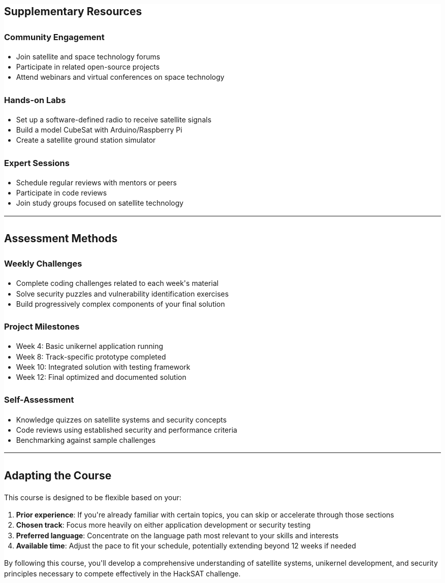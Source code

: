 
## Supplementary Resources

### Community Engagement
- Join satellite and space technology forums
- Participate in related open-source projects
- Attend webinars and virtual conferences on space technology

### Hands-on Labs
- Set up a software-defined radio to receive satellite signals
- Build a model CubeSat with Arduino/Raspberry Pi
- Create a satellite ground station simulator

### Expert Sessions
- Schedule regular reviews with mentors or peers
- Participate in code reviews
- Join study groups focused on satellite technology

---

## Assessment Methods

### Weekly Challenges
- Complete coding challenges related to each week's material
- Solve security puzzles and vulnerability identification exercises
- Build progressively complex components of your final solution

### Project Milestones
- Week 4: Basic unikernel application running
- Week 8: Track-specific prototype completed
- Week 10: Integrated solution with testing framework
- Week 12: Final optimized and documented solution

### Self-Assessment
- Knowledge quizzes on satellite systems and security concepts
- Code reviews using established security and performance criteria
- Benchmarking against sample challenges

---

## Adapting the Course

This course is designed to be flexible based on your:

1. **Prior experience**: If you're already familiar with certain topics, you can skip or accelerate through those sections
2. **Chosen track**: Focus more heavily on either application development or security testing
3. **Preferred language**: Concentrate on the language path most relevant to your skills and interests
4. **Available time**: Adjust the pace to fit your schedule, potentially extending beyond 12 weeks if needed

By following this course, you'll develop a comprehensive understanding of satellite systems, unikernel development, and security principles necessary to compete effectively in the HackSAT challenge.
